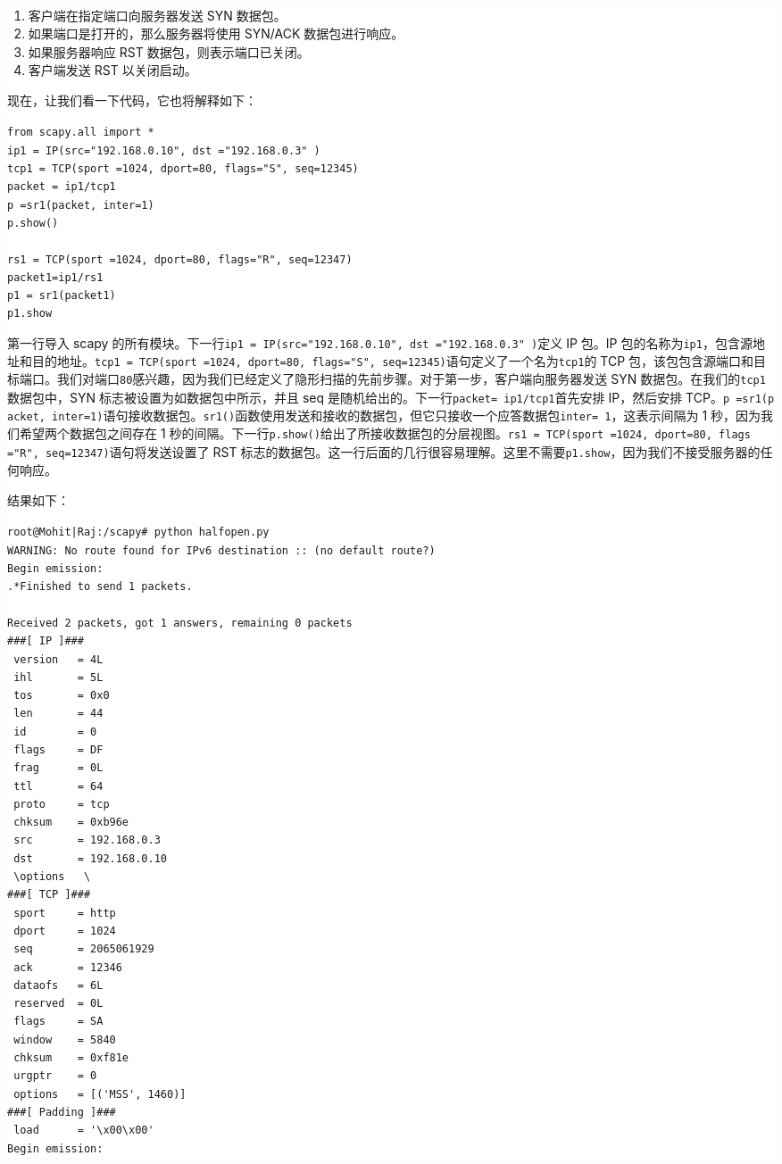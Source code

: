 1.  客户端在指定端口向服务器发送 SYN 数据包。
2.  如果端口是打开的，那么服务器将使用 SYN/ACK 数据包进行响应。
3.  如果服务器响应 RST 数据包，则表示端口已关闭。
4.  客户端发送 RST 以关闭启动。

现在，让我们看一下代码，它也将解释如下：

```
from scapy.all import *
ip1 = IP(src="192.168.0.10", dst ="192.168.0.3" )
tcp1 = TCP(sport =1024, dport=80, flags="S", seq=12345)
packet = ip1/tcp1
p =sr1(packet, inter=1)
p.show()

rs1 = TCP(sport =1024, dport=80, flags="R", seq=12347)
packet1=ip1/rs1
p1 = sr1(packet1)
p1.show
```

第一行导入 scapy 的所有模块。下一行`ip1 = IP(src="192.168.0.10", dst ="192.168.0.3" )`定义 IP 包。IP 包的名称为`ip1`，包含源地址和目的地址。`tcp1 = TCP(sport =1024, dport=80, flags="S", seq=12345)`语句定义了一个名为`tcp1`的 TCP 包，该包包含源端口和目标端口。我们对端口`80`感兴趣，因为我们已经定义了隐形扫描的先前步骤。对于第一步，客户端向服务器发送 SYN 数据包。在我们的`tcp1`数据包中，SYN 标志被设置为如数据包中所示，并且 seq 是随机给出的。下一行`packet= ip1/tcp1`首先安排 IP，然后安排 TCP。`p =sr1(packet, inter=1)`语句接收数据包。`sr1()`函数使用发送和接收的数据包，但它只接收一个应答数据包`inter= 1`，这表示间隔为 1 秒，因为我们希望两个数据包之间存在 1 秒的间隔。下一行`p.show()`给出了所接收数据包的分层视图。`rs1 = TCP(sport =1024, dport=80, flags="R", seq=12347)`语句将发送设置了 RST 标志的数据包。这一行后面的几行很容易理解。这里不需要`p1.show`，因为我们不接受服务器的任何响应。

结果如下：

```
root@Mohit|Raj:/scapy# python halfopen.py
WARNING: No route found for IPv6 destination :: (no default route?)
Begin emission:
.*Finished to send 1 packets.

Received 2 packets, got 1 answers, remaining 0 packets
###[ IP ]###
 version   = 4L
 ihl       = 5L
 tos       = 0x0
 len       = 44
 id        = 0
 flags     = DF
 frag      = 0L
 ttl       = 64
 proto     = tcp
 chksum    = 0xb96e
 src       = 192.168.0.3
 dst       = 192.168.0.10
 \options   \
###[ TCP ]###
 sport     = http
 dport     = 1024
 seq       = 2065061929
 ack       = 12346
 dataofs   = 6L
 reserved  = 0L
 flags     = SA
 window    = 5840
 chksum    = 0xf81e
 urgptr    = 0
 options   = [('MSS', 1460)]
###[ Padding ]###
 load      = '\x00\x00'
Begin emission:
```